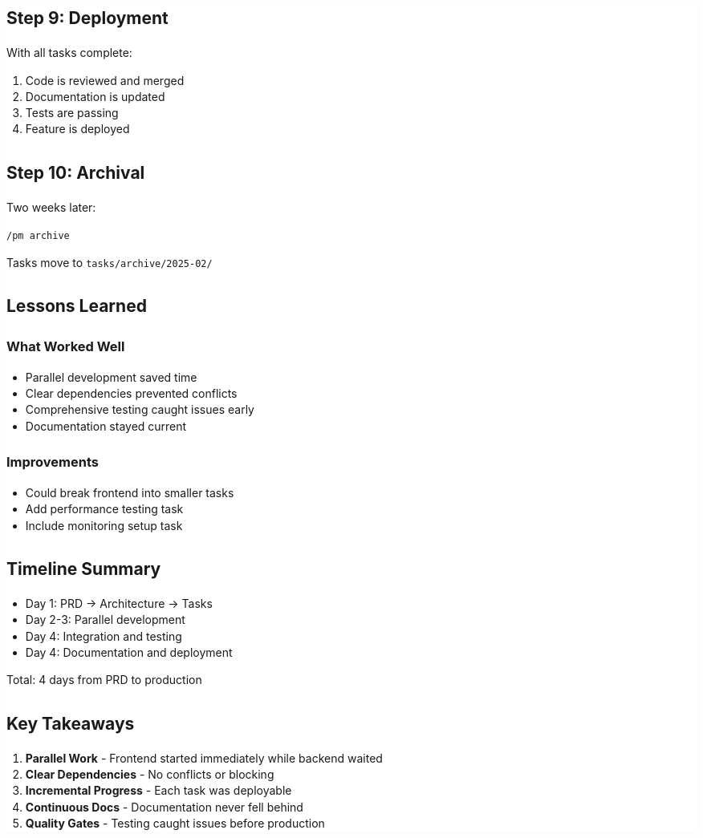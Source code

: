 ## Step 9: Deployment

With all tasks complete:
1. Code is reviewed and merged
2. Documentation is updated
3. Tests are passing
4. Feature is deployed

## Step 10: Archival

Two weeks later:
```
/pm archive
```

Tasks move to `tasks/archive/2025-02/`

## Lessons Learned

### What Worked Well
- Parallel development saved time
- Clear dependencies prevented conflicts
- Comprehensive testing caught issues early
- Documentation stayed current

### Improvements
- Could break frontend into smaller tasks
- Add performance testing task
- Include monitoring setup task

## Timeline Summary

- Day 1: PRD → Architecture → Tasks
- Day 2-3: Parallel development
- Day 4: Integration and testing
- Day 4: Documentation and deployment

Total: 4 days from PRD to production

## Key Takeaways

1. **Parallel Work** - Frontend started immediately while backend waited
2. **Clear Dependencies** - No conflicts or blocking
3. **Incremental Progress** - Each task was deployable
4. **Continuous Docs** - Documentation never fell behind
5. **Quality Gates** - Testing caught issues before production